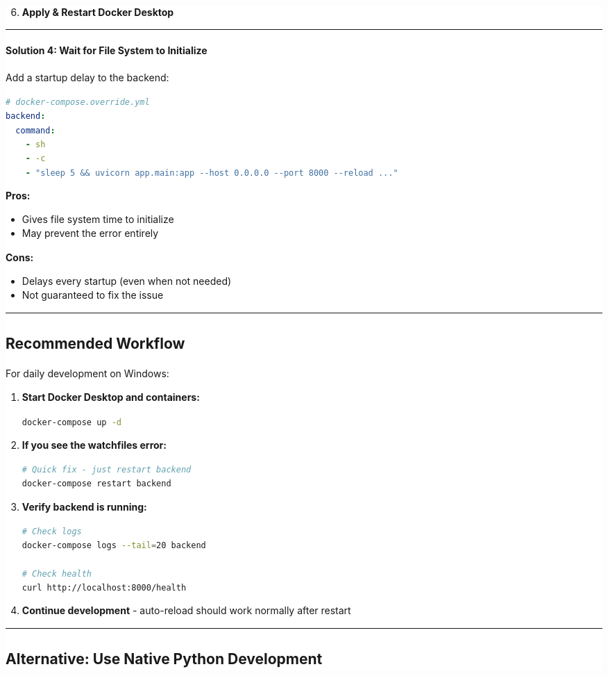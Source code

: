 6. **Apply & Restart Docker Desktop**

---

#### Solution 4: Wait for File System to Initialize
Add a startup delay to the backend:

```yaml
# docker-compose.override.yml
backend:
  command:
    - sh
    - -c
    - "sleep 5 && uvicorn app.main:app --host 0.0.0.0 --port 8000 --reload ..."
```

**Pros:**
- Gives file system time to initialize
- May prevent the error entirely

**Cons:**
- Delays every startup (even when not needed)
- Not guaranteed to fix the issue

---

## Recommended Workflow

For daily development on Windows:

1. **Start Docker Desktop and containers:**
   ```bash
   docker-compose up -d
   ```

2. **If you see the watchfiles error:**
   ```bash
   # Quick fix - just restart backend
   docker-compose restart backend
   ```

3. **Verify backend is running:**
   ```bash
   # Check logs
   docker-compose logs --tail=20 backend

   # Check health
   curl http://localhost:8000/health
   ```

4. **Continue development** - auto-reload should work normally after restart

---

## Alternative: Use Native Python Development
